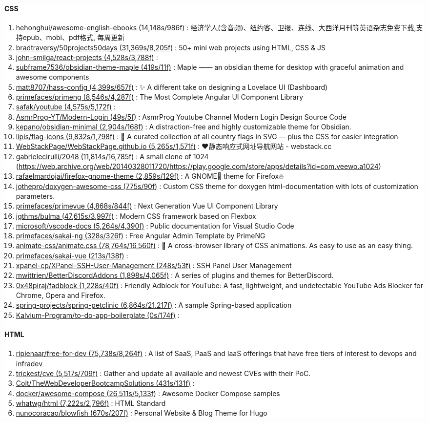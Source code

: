 #### CSS
1. [hehonghui/awesome-english-ebooks (14,148s/986f)](https://github.com/hehonghui/awesome-english-ebooks) : 经济学人(含音频)、纽约客、卫报、连线、大西洋月刊等英语杂志免费下载,支持epub、mobi、pdf格式, 每周更新
2. [bradtraversy/50projects50days (31,369s/8,205f)](https://github.com/bradtraversy/50projects50days) : 50+ mini web projects using HTML, CSS & JS
3. [john-smilga/react-projects (4,528s/3,788f)](https://github.com/john-smilga/react-projects) : 
4. [subframe7536/obsidian-theme-maple (419s/11f)](https://github.com/subframe7536/obsidian-theme-maple) : Maple —— an obsidian theme for desktop with graceful animation and awesome components
5. [matt8707/hass-config (4,399s/657f)](https://github.com/matt8707/hass-config) : ✨ A different take on designing a Lovelace UI (Dashboard)
6. [primefaces/primeng (8,546s/4,287f)](https://github.com/primefaces/primeng) : The Most Complete Angular UI Component Library
7. [safak/youtube (4,575s/5,172f)](https://github.com/safak/youtube) : 
8. [AsmrProg-YT/Modern-Login (49s/5f)](https://github.com/AsmrProg-YT/Modern-Login) : AsmrProg Youtube Channel Modern Login Design Source Code
9. [kepano/obsidian-minimal (2,904s/168f)](https://github.com/kepano/obsidian-minimal) : A distraction-free and highly customizable theme for Obsidian.
10. [lipis/flag-icons (9,832s/1,798f)](https://github.com/lipis/flag-icons) : 🎏 A curated collection of all country flags in SVG — plus the CSS for easier integration
11. [WebStackPage/WebStackPage.github.io (5,265s/1,571f)](https://github.com/WebStackPage/WebStackPage.github.io) : ❤️静态响应式网址导航网站 - webstack.cc
12. [gabrielecirulli/2048 (11,814s/16,785f)](https://github.com/gabrielecirulli/2048) : A small clone of 1024 (https://web.archive.org/web/20140328011720/https://play.google.com/store/apps/details?id=com.veewo.a1024)
13. [rafaelmardojai/firefox-gnome-theme (2,859s/129f)](https://github.com/rafaelmardojai/firefox-gnome-theme) : A GNOME👣 theme for Firefox🔥
14. [jothepro/doxygen-awesome-css (775s/90f)](https://github.com/jothepro/doxygen-awesome-css) : Custom CSS theme for doxygen html-documentation with lots of customization parameters.
15. [primefaces/primevue (4,868s/844f)](https://github.com/primefaces/primevue) : Next Generation Vue UI Component Library
16. [jgthms/bulma (47,615s/3,997f)](https://github.com/jgthms/bulma) : Modern CSS framework based on Flexbox
17. [microsoft/vscode-docs (5,264s/4,390f)](https://github.com/microsoft/vscode-docs) : Public documentation for Visual Studio Code
18. [primefaces/sakai-ng (328s/326f)](https://github.com/primefaces/sakai-ng) : Free Angular Admin Template by PrimeNG
19. [animate-css/animate.css (78,764s/16,560f)](https://github.com/animate-css/animate.css) : 🍿 A cross-browser library of CSS animations. As easy to use as an easy thing.
20. [primefaces/sakai-vue (213s/138f)](https://github.com/primefaces/sakai-vue) : 
21. [xpanel-cp/XPanel-SSH-User-Management (248s/53f)](https://github.com/xpanel-cp/XPanel-SSH-User-Management) : SSH Panel User Management
22. [mwittrien/BetterDiscordAddons (1,898s/4,065f)](https://github.com/mwittrien/BetterDiscordAddons) : A series of plugins and themes for BetterDiscord.
23. [0x48piraj/fadblock (1,228s/40f)](https://github.com/0x48piraj/fadblock) : Friendly Adblock for YouTube: A fast, lightweight, and undetectable YouTube Ads Blocker for Chrome, Opera and Firefox.
24. [spring-projects/spring-petclinic (6,864s/21,217f)](https://github.com/spring-projects/spring-petclinic) : A sample Spring-based application
25. [Kalvium-Program/to-do-app-boilerplate (0s/174f)](https://github.com/Kalvium-Program/to-do-app-boilerplate) : 

#### HTML
1. [ripienaar/free-for-dev (75,738s/8,264f)](https://github.com/ripienaar/free-for-dev) : A list of SaaS, PaaS and IaaS offerings that have free tiers of interest to devops and infradev
2. [trickest/cve (5,517s/709f)](https://github.com/trickest/cve) : Gather and update all available and newest CVEs with their PoC.
3. [Colt/TheWebDeveloperBootcampSolutions (431s/131f)](https://github.com/Colt/TheWebDeveloperBootcampSolutions) : 
4. [docker/awesome-compose (26,511s/5,133f)](https://github.com/docker/awesome-compose) : Awesome Docker Compose samples
5. [whatwg/html (7,222s/2,796f)](https://github.com/whatwg/html) : HTML Standard
6. [nunocoracao/blowfish (670s/207f)](https://github.com/nunocoracao/blowfish) : Personal Website & Blog Theme for Hugo